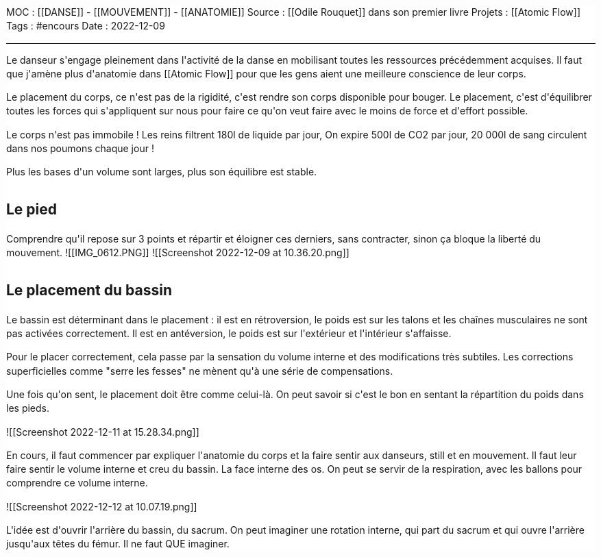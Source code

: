 MOC : [[DANSE]] - [[MOUVEMENT]] - [[ANATOMIE]]
Source : [[Odile Rouquet]] dans son premier livre
Projets : [[Atomic Flow]]
Tags : #encours 
Date : 2022-12-09
***

Le danseur s'engage pleinement dans l'activité de la danse en mobilisant toutes les ressources précédemment acquises.
Il faut que j'amène plus d'anatomie dans [[Atomic Flow]] pour que les gens aient une meilleure conscience de leur corps. 

Le placement du corps, ce n'est pas de la rigidité, c'est rendre son corps disponible pour bouger. 
Le placement, c'est d'équilibrer toutes les forces qui s'appliquent sur nous pour faire ce qu'on veut faire avec le moins de force et d'effort possible. 

Le corps n'est pas immobile ! 
Les reins filtrent 180l de liquide par jour,
On expire 500l de CO2 par jour,
20 000l de sang circulent dans nos poumons chaque jour ! 

Plus les bases d'un volume sont larges, plus son équilibre est stable. 

## Le pied
Comprendre qu'il repose sur 3 points et répartir et éloigner ces derniers, sans contracter, sinon ça bloque la liberté du mouvement. 
![[IMG_0612.PNG]]
![[Screenshot 2022-12-09 at 10.36.20.png]]


## Le placement du bassin
Le bassin est déterminant dans le placement : il est en rétroversion, le poids est sur les talons et les chaînes musculaires ne sont pas activées correctement.
Il est en antéversion, le poids est sur l'extérieur et l'intérieur s'affaisse. 

Pour le placer correctement, cela passe par la sensation du volume interne et des modifications très subtiles. Les corrections superficielles comme "serre les fesses" ne mènent qu'à une série de compensations. 

Une fois qu'on sent, le placement doit être comme celui-là. On peut savoir si c'est le bon en sentant la répartition du poids dans les pieds. 

![[Screenshot 2022-12-11 at 15.28.34.png]]

En cours, il faut commencer par expliquer l'anatomie du corps et la faire sentir aux danseurs, still et en mouvement. 
Il faut leur faire sentir le volume interne et creu du bassin. La face interne des os.
On peut se servir de la respiration, avec les ballons pour comprendre ce volume interne.

![[Screenshot 2022-12-12 at 10.07.19.png]]

L'idée est d'ouvrir l'arrière du bassin, du sacrum.
On peut imaginer une rotation interne, qui part du sacrum et qui ouvre l'arrière jusqu'aux têtes du fémur. 
Il ne faut QUE imaginer. 
